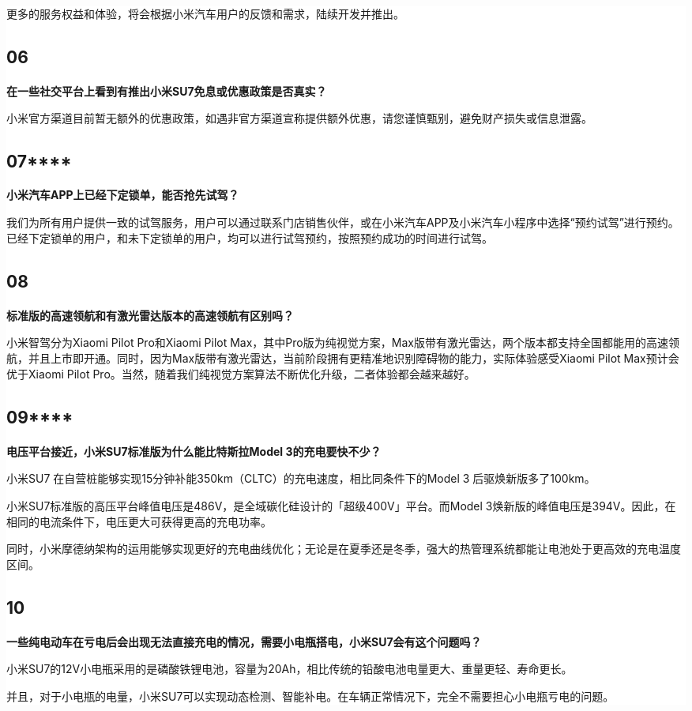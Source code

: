 更多的服务权益和体验，将会根据小米汽车用户的反馈和需求，陆续开发并推出。

  


## **06**


**在一些社交平台上看到有推出小米SU7免息或优惠政策是否真实？**

小米官方渠道目前暂无额外的优惠政策，如遇非官方渠道宣称提供额外优惠，请您谨慎甄别，避免财产损失或信息泄露。

  


## **07******


**小米汽车APP上已经下定锁单，能否抢先试驾？**

我们为所有用户提供一致的试驾服务，用户可以通过联系门店销售伙伴，或在小米汽车APP及小米汽车小程序中选择“预约试驾”进行预约。已经下定锁单的用户，和未下定锁单的用户，均可以进行试驾预约，按照预约成功的时间进行试驾。

  


## **08**


**标准版的高速领航和有激光雷达版本的高速领航有区别吗？**

小米智驾分为Xiaomi Pilot Pro和Xiaomi Pilot Max，其中Pro版为纯视觉方案，Max版带有激光雷达，两个版本都支持全国都能用的高速领航，并且上市即开通。同时，因为Max版带有激光雷达，当前阶段拥有更精准地识别障碍物的能力，实际体验感受Xiaomi Pilot Max预计会优于Xiaomi Pilot Pro。当然，随着我们纯视觉方案算法不断优化升级，二者体验都会越来越好。

  


## **09******


**电压平台接近，小米SU7标准版为什么能比特斯拉Model 3的充电要快不少？**

小米SU7 在自营桩能够实现15分钟补能350km（CLTC）的充电速度，相比同条件下的Model 3 后驱焕新版多了100km。

小米SU7标准版的高压平台峰值电压是486V，是全域碳化硅设计的「超级400V」平台。而Model 3焕新版的峰值电压是394V。因此，在相同的电流条件下，电压更大可获得更高的充电功率。

同时，小米摩德纳架构的运用能够实现更好的充电曲线优化；无论是在夏季还是冬季，强大的热管理系统都能让电池处于更高效的充电温度区间。

  


## **10**


**一些纯电动车在亏电后会出现无法直接充电的情况，需要小电瓶搭电，小米SU7会有这个问题吗？**

小米SU7的12V小电瓶采用的是磷酸铁锂电池，容量为20Ah，相比传统的铅酸电池电量更大、重量更轻、寿命更长。

并且，对于小电瓶的电量，小米SU7可以实现动态检测、智能补电。在车辆正常情况下，完全不需要担心小电瓶亏电的问题。

  

